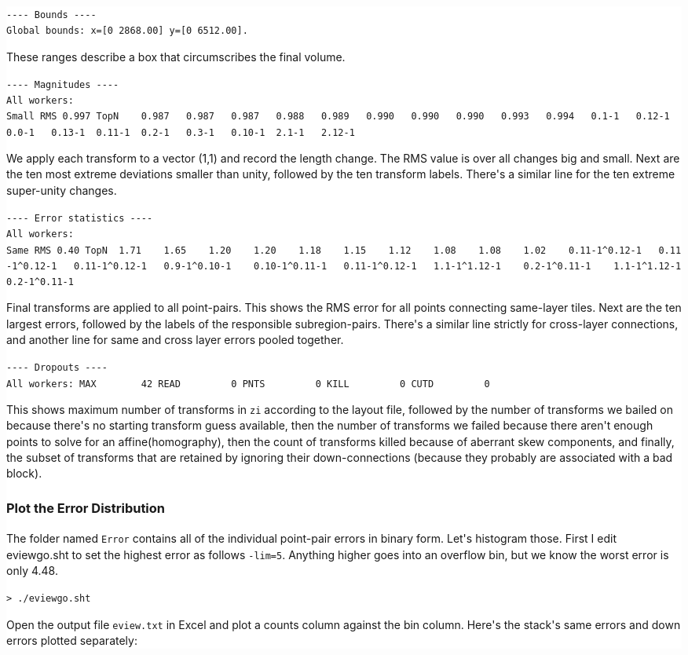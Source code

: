 ```
---- Bounds ----
Global bounds: x=[0 2868.00] y=[0 6512.00].
```

These ranges describe a box that circumscribes the final volume.

```
---- Magnitudes ----
All workers:
Small RMS 0.997 TopN	0.987	0.987	0.987	0.988	0.989	0.990	0.990	0.990	0.993	0.994	0.1-1	0.12-1	0.0-1	0.13-1	0.11-1	0.2-1	0.3-1	0.10-1	2.1-1	2.12-1
```

We apply each transform to a vector (1,1) and record the length change. The RMS value is over all changes big and small. Next are the ten most extreme deviations smaller than unity, followed by the ten transform labels. There's a similar line for the ten extreme super-unity changes.

```
---- Error statistics ----
All workers:
Same RMS 0.40 TopN	1.71	1.65	1.20	1.20	1.18	1.15	1.12	1.08	1.08	1.02	0.11-1^0.12-1	0.11-1^0.12-1	0.11-1^0.12-1	0.9-1^0.10-1	0.10-1^0.11-1	0.11-1^0.12-1	1.1-1^1.12-1	0.2-1^0.11-1	1.1-1^1.12-1	0.2-1^0.11-1
```

Final transforms are applied to all point-pairs. This shows the RMS error for all points connecting same-layer tiles. Next are the ten largest errors, followed by the labels of the responsible subregion-pairs. There's a similar line strictly for cross-layer connections, and another line for same and cross layer errors pooled together.

```
---- Dropouts ----
All workers: MAX        42 READ         0 PNTS         0 KILL         0 CUTD         0
```

This shows maximum number of transforms in `zi` according to the layout file, followed by the number of transforms we bailed on because there's no starting transform guess available, then the number of transforms we failed because there aren't enough points to solve for an affine(homography), then the count of transforms killed because of aberrant skew components, and finally, the subset of transforms that are retained by ignoring their down-connections (because they probably are associated with a bad block).

### Plot the Error Distribution

The folder named `Error` contains all of the individual point-pair errors in binary form. Let's histogram those. First I edit eviewgo.sht to set the highest error as follows `-lim=5`. Anything higher goes into an overflow bin, but we know the worst error is only 4.48.

```
> ./eviewgo.sht
```

Open the output file `eview.txt` in Excel and plot a counts column against the bin column. Here's the stack's same errors and down errors plotted separately:
